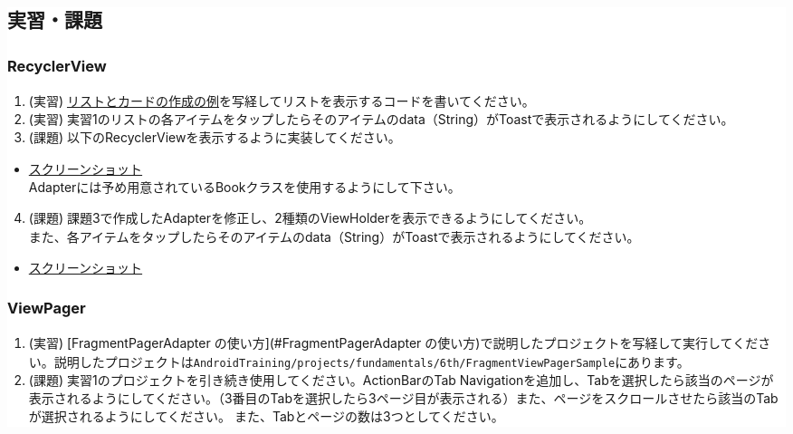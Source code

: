 ## 実習・課題

### RecyclerView
1. (実習) [リストとカードの作成の例](https://developer.android.com/training/material/lists-cards.html?hl=ja#RVExamples)を写経してリストを表示するコードを書いてください。
2. (実習) 実習1のリストの各アイテムをタップしたらそのアイテムのdata（String）がToastで表示されるようにしてください。
3. (課題) 以下のRecyclerViewを表示するように実装してください。
  * [スクリーンショット]({{site.baseurl}}/assets/02-06/assignment/assignment_1_sample.png)  
Adapterには予め用意されているBookクラスを使用するようにして下さい。
4. (課題) 課題3で作成したAdapterを修正し、2種類のViewHolderを表示できるようにしてください。  
  また、各アイテムをタップしたらそのアイテムのdata（String）がToastで表示されるようにしてください。
  * [スクリーンショット]({{site.baseurl}}/assets/02-06/assignment/multitype_viewholder.png)  

### ViewPager
1. (実習) [FragmentPagerAdapter の使い方](#FragmentPagerAdapter の使い方)で説明したプロジェクトを写経して実行してください。説明したプロジェクトは`AndroidTraining/projects/fundamentals/6th/FragmentViewPagerSample`にあります。  
2. (課題) 実習1のプロジェクトを引き続き使用してください。ActionBarのTab Navigationを追加し、Tabを選択したら該当のページが表示されるようにしてください。（3番目のTabを選択したら3ページ目が表示される）また、ページをスクロールさせたら該当のTabが選択されるようにしてください。 また、Tabとページの数は3つとしてください。  
